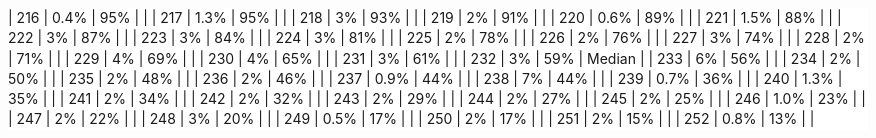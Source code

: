 | 216 | 0.4% | 95% |  |
| 217 | 1.3% | 95% |  |
| 218 | 3% | 93% |  |
| 219 | 2% | 91% |  |
| 220 | 0.6% | 89% |  |
| 221 | 1.5% | 88% |  |
| 222 | 3% | 87% |  |
| 223 | 3% | 84% |  |
| 224 | 3% | 81% |  |
| 225 | 2% | 78% |  |
| 226 | 2% | 76% |  |
| 227 | 3% | 74% |  |
| 228 | 2% | 71% |  |
| 229 | 4% | 69% |  |
| 230 | 4% | 65% |  |
| 231 | 3% | 61% |  |
| 232 | 3% | 59% | Median |
| 233 | 6% | 56% |  |
| 234 | 2% | 50% |  |
| 235 | 2% | 48% |  |
| 236 | 2% | 46% |  |
| 237 | 0.9% | 44% |  |
| 238 | 7% | 44% |  |
| 239 | 0.7% | 36% |  |
| 240 | 1.3% | 35% |  |
| 241 | 2% | 34% |  |
| 242 | 2% | 32% |  |
| 243 | 2% | 29% |  |
| 244 | 2% | 27% |  |
| 245 | 2% | 25% |  |
| 246 | 1.0% | 23% |  |
| 247 | 2% | 22% |  |
| 248 | 3% | 20% |  |
| 249 | 0.5% | 17% |  |
| 250 | 2% | 17% |  |
| 251 | 2% | 15% |  |
| 252 | 0.8% | 13% |  |